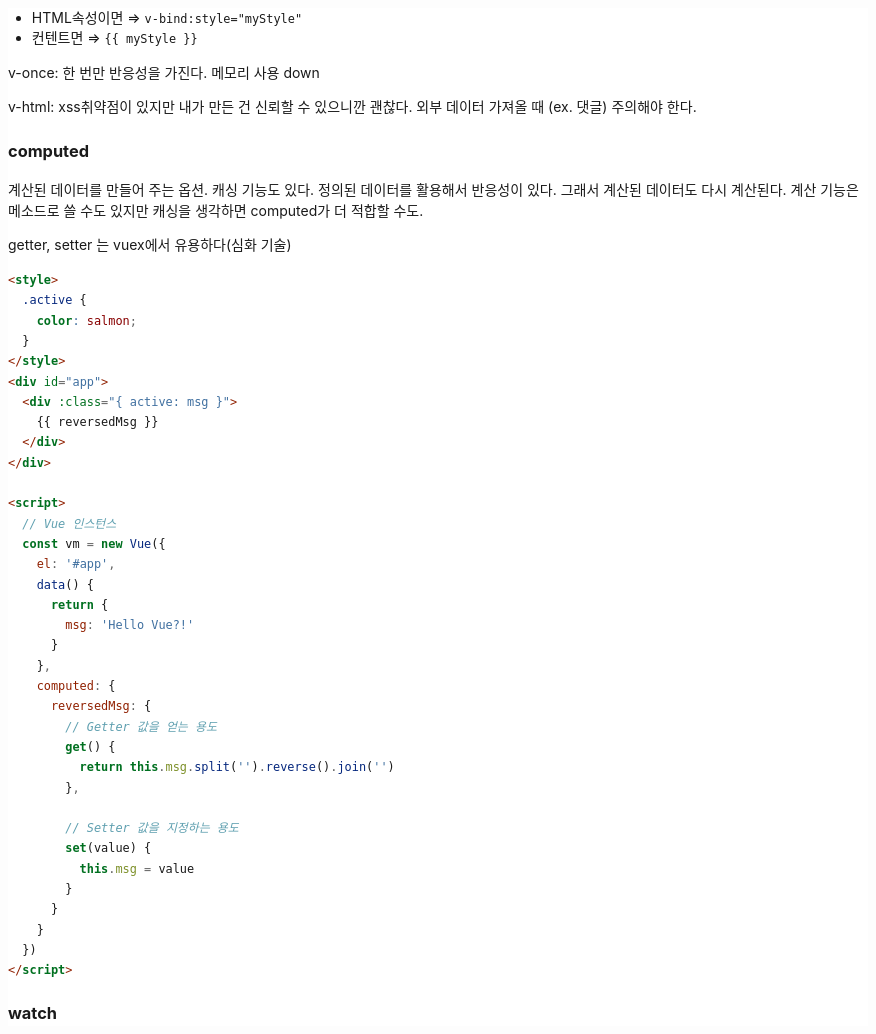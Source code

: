 - HTML속성이면 ⇒ `v-bind:style="myStyle"`
- 컨텐트면 ⇒ `{{ myStyle }}`

v-once: 한 번만 반응성을 가진다. 메모리 사용 down

v-html: xss취약점이 있지만 내가 만든 건 신뢰할 수 있으니깐 괜찮다. 외부 데이터 가져올 때 (ex. 댓글) 주의해야 한다. 

### computed

계산된 데이터를 만들어 주는 옵션. 캐싱 기능도 있다. 정의된 데이터를 활용해서 반응성이 있다. 그래서 계산된 데이터도 다시 계산된다. 계산 기능은 메소드로 쓸 수도 있지만 캐싱을 생각하면 computed가 더 적합할 수도. 

getter, setter 는 vuex에서 유용하다(심화 기술)
```html
<style>
  .active {
    color: salmon;
  }
</style>
<div id="app">
  <div :class="{ active: msg }">
    {{ reversedMsg }}
  </div>
</div>

<script>
  // Vue 인스턴스
  const vm = new Vue({
    el: '#app',
    data() {
      return {
        msg: 'Hello Vue?!'
      }
    },
    computed: {
      reversedMsg: {
        // Getter 값을 얻는 용도
        get() {
          return this.msg.split('').reverse().join('')
        },

        // Setter 값을 지정하는 용도
        set(value) {
          this.msg = value
        }
      }
    }
  })
</script>
```

### watch
